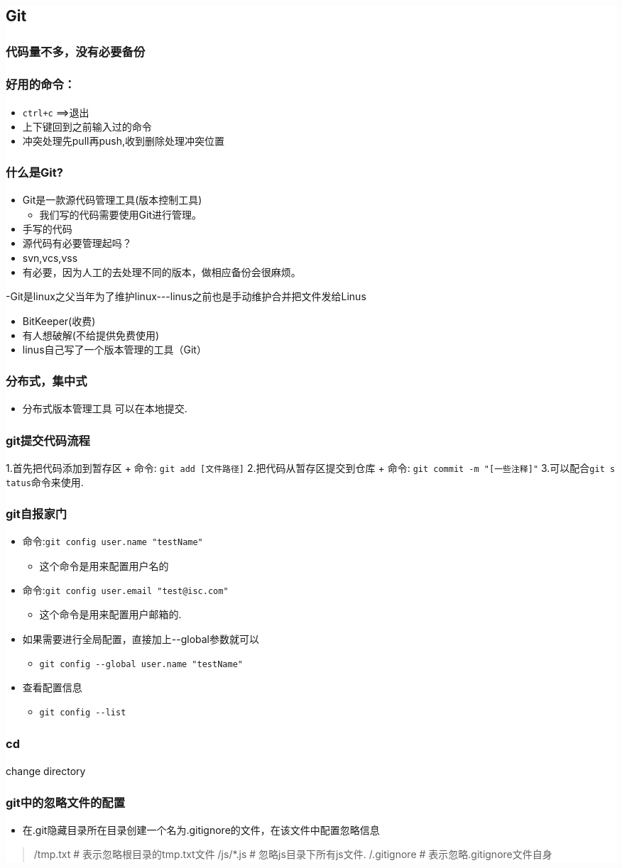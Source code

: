 ## Git

### 代码量不多，没有必要备份
### 好用的命令：
- `ctrl+c` ==>退出
- 上下键回到之前输入过的命令
- 冲突处理先pull再push,收到删除处理冲突位置
### 什么是Git?
  - Git是一款源代码管理工具(版本控制工具)
    - 我们写的代码需要使用Git进行管理。
  - 手写的代码
  - 源代码有必要管理起吗？
  - svn,vcs,vss
  - 有必要，因为人工的去处理不同的版本，做相应备份会很麻烦。

  -Git是linux之父当年为了维护linux---linus之前也是手动维护合并把文件发给Linus
  - BitKeeper(收费)
  - 有人想破解(不给提供免费使用)
  - linus自己写了一个版本管理的工具（Git）


### 分布式，集中式
  - 分布式版本管理工具   可以在本地提交.
  

### git提交代码流程 
  1.首先把代码添加到暂存区
    + 命令: `git add [文件路径]`
  2.把代码从暂存区提交到仓库
    + 命令: `git commit -m "[一些注释]"`
  3.可以配合`git status`命令来使用.

### git自报家门
  - 命令:`git config user.name "testName" `
    + 这个命令是用来配置用户名的
  - 命令:`git config user.email "test@isc.com"`
    + 这个命令是用来配置用户邮箱的.

  - 如果需要进行全局配置，直接加上--global参数就可以
    + `git config --global user.name "testName"`
  - 查看配置信息
    + `git config --list`

### cd
  change directory

### git中的忽略文件的配置
  - 在.git隐藏目录所在目录创建一个名为.gitignore的文件，在该文件中配置忽略信息
  >  /tmp.txt    # 表示忽略根目录的tmp.txt文件
     /js/*.js    # 忽略js目录下所有js文件.
    /.gitignore   # 表示忽略.gitignore文件自身
